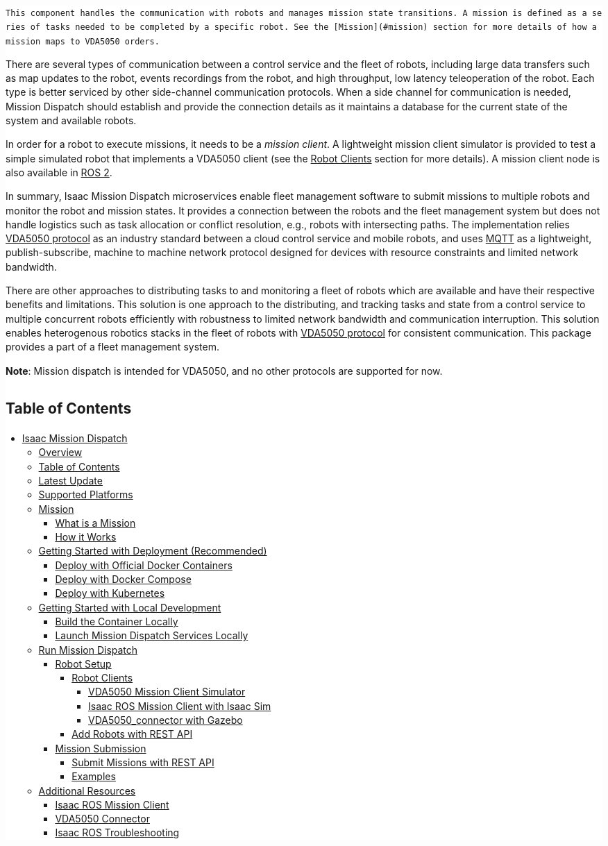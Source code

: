     This component handles the communication with robots and manages mission state transitions. A mission is defined as a series of tasks needed to be completed by a specific robot. See the [Mission](#mission) section for more details of how a mission maps to VDA5050 orders. 

There are several types of communication between a control service and the fleet of robots, including large data transfers such as map updates to the robot, events recordings from the robot, and high throughput, low latency teleoperation of the robot. Each type is better serviced by other side-channel communication protocols. When a side channel for communication is needed, Mission Dispatch should establish and provide the connection details as it maintains a database for the current state of the system and available robots.

In order for a robot to execute missions, it needs to be a *mission client*. A lightweight mission client simulator is provided to test a simple simulated robot that implements a VDA5050 client (see the [Robot Clients](#robot-clients) section for more details). A mission client node is also available in [ROS 2](https://github.com/NVIDIA-ISAAC-ROS/isaac_ros_mission_client).

In summary, Isaac Mission Dispatch microservices enable fleet management software to submit missions to multiple robots and monitor the robot and mission states. It provides a connection between the robots and the fleet management system but does not handle logistics such as task allocation or conflict resolution, e.g., robots with intersecting paths. The implementation relies [VDA5050 protocol](https://github.com/VDA5050/VDA5050/blob/main/VDA5050_EN.md) as an industry standard between a cloud control service and mobile robots, and uses [MQTT](https://mqtt.org/) as a lightweight, publish-subscribe, machine to machine network protocol designed for devices with resource constraints and limited network bandwidth. 

There are other approaches to distributing tasks to and monitoring a fleet of robots which are available and have their respective benefits and limitations. This solution is one approach to the distributing, and tracking tasks and state from a control service to multiple concurrent robots efficiently with robustness to limited network bandwidth and communication interruption. This solution enables heterogenous robotics stacks in the fleet of robots with [VDA5050 protocol](https://github.com/VDA5050/VDA5050/blob/main/VDA5050_EN.md) for consistent communication. This package provides a part of a fleet management system.

**Note**: Mission dispatch is intended for VDA5050, and no other protocols are supported for now.

## Table of Contents
- [Isaac Mission Dispatch](#isaac-mission-dispatch)
  - [Overview](#overview)
  - [Table of Contents](#table-of-contents)
  - [Latest Update](#latest-update) 
  - [Supported Platforms](#supported-platforms)
  - [Mission](#mission)
    - [What is a Mission](#what-is-a-mission)
    - [How it Works](#how-it-works)
  - [Getting Started with Deployment (Recommended)](#getting-started-with-deployment-recommended)
    - [Deploy with Official Docker Containers](#deploy-with-official-docker-containers)
    - [Deploy with Docker Compose](#deploy-with-docker-compose)
    - [Deploy with Kubernetes](#deploy-with-kubernetes)
  - [Getting Started with Local Development](#getting-started-with-local-development)
    - [Build the Container Locally](#build-the-container-locally)
    - [Launch Mission Dispatch Services Locally](#launch-mission-dispatch-services-locally)
  - [Run Mission Dispatch](#run-mission-dispatch)
    - [Robot Setup](#robot-setup)
        - [Robot Clients](#robot-clients)
            - [VDA5050 Mission Client Simulator](#1-vda5050-mission-client-simulator)
            - [Isaac ROS Mission Client with Isaac Sim](#2-isaac-ros-mission-client-with-isaac-sim)
            - [VDA5050_connector with Gazebo](#3-vda5050_connector-with-gazebo)
        - [Add Robots with REST API](#add-robots-with-rest-api)
    - [Mission Submission](#mission-submission)
        - [Submit Missions with REST API](#submit-missions-with-rest-api)
        - [Examples](#examples)
  - [Additional Resources](#additional-resources)
    - [Isaac ROS Mission Client](#isaac-ros-mission-client)
    - [VDA5050 Connector](#vda5050-connector)
    - [Isaac ROS Troubleshooting](#isaac-ros-troubleshooting)